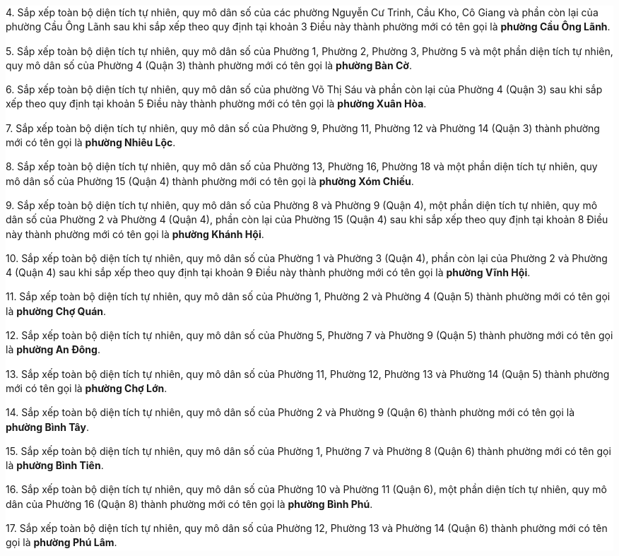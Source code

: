 4\. Sắp xếp toàn bộ diện tích tự nhiên, quy mô dân số của các phường
Nguyễn Cư Trinh, Cầu Kho, Cô Giang và phần còn lại của phường Cầu Ông
Lãnh sau khi sắp xếp theo quy định tại khoản 3 Điều này thành phường mới
có tên gọi là **phường Cầu Ông Lãnh**.

5\. Sắp xếp toàn bộ diện tích tự nhiên, quy mô dân số của Phường 1,
Phường 2, Phường 3, Phường 5 và một phần diện tích tự nhiên, quy mô dân
số của Phường 4 (Quận 3) thành phường mới có tên gọi là **phường Bàn
Cờ**.

6\. Sắp xếp toàn bộ diện tích tự nhiên, quy mô dân số của phường Võ Thị
Sáu và phần còn lại của Phường 4 (Quận 3) sau khi sắp xếp theo quy định
tại khoản 5 Điều này thành phường mới có tên gọi là **phường Xuân Hòa**.

7\. Sắp xếp toàn bộ diện tích tự nhiên, quy mô dân số của Phường 9,
Phường 11, Phường 12 và Phường 14 (Quận 3) thành phường mới có tên gọi
là **phường Nhiêu Lộc**.

8\. Sắp xếp toàn bộ diện tích tự nhiên, quy mô dân số của Phường 13,
Phường 16, Phường 18 và một phần diện tích tự nhiên, quy mô dân số của
Phường 15 (Quận 4) thành phường mới có tên gọi là **phường Xóm Chiếu**.

9\. Sắp xếp toàn bộ diện tích tự nhiên, quy mô dân số của Phường 8 và
Phường 9 (Quận 4), một phần diện tích tự nhiên, quy mô dân số của Phường
2 và Phường 4 (Quận 4), phần còn lại của Phường 15 (Quận 4) sau khi sắp
xếp theo quy định tại khoản 8 Điều này thành phường mới có tên gọi là
**phường Khánh Hội**.

10\. Sắp xếp toàn bộ diện tích tự nhiên, quy mô dân số của Phường 1 và
Phường 3 (Quận 4), phần còn lại của Phường 2 và Phường 4 (Quận 4) sau
khi sắp xếp theo quy định tại khoản 9 Điều này thành phường mới có tên
gọi là **phường Vĩnh Hội**.

11\. Sắp xếp toàn bộ diện tích tự nhiên, quy mô dân số của Phường 1,
Phường 2 và Phường 4 (Quận 5) thành phường mới có tên gọi là **phường
Chợ Quán**.

12\. Sắp xếp toàn bộ diện tích tự nhiên, quy mô dân số của Phường 5,
Phường 7 và Phường 9 (Quận 5) thành phường mới có tên gọi là **phường An
Đông**.

13\. Sắp xếp toàn bộ diện tích tự nhiên, quy mô dân số của Phường 11,
Phường 12, Phường 13 và Phường 14 (Quận 5) thành phường mới có tên gọi
là **phường Chợ Lớn**.

14\. Sắp xếp toàn bộ diện tích tự nhiên, quy mô dân số của Phường 2 và
Phường 9 (Quận 6) thành phường mới có tên gọi là **phường Bình Tây**.

15\. Sắp xếp toàn bộ diện tích tự nhiên, quy mô dân số của Phường 1,
Phường 7 và Phường 8 (Quận 6) thành phường mới có tên gọi là **phường
Bình Tiên**.

16\. Sắp xếp toàn bộ diện tích tự nhiên, quy mô dân số của Phường 10 và
Phường 11 (Quận 6), một phần diện tích tự nhiên, quy mô dân của Phường
16 (Quận 8) thành phường mới có tên gọi là **phường Bình Phú**.

17\. Sắp xếp toàn bộ diện tích tự nhiên, quy mô dân số của Phường 12,
Phường 13 và Phường 14 (Quận 6) thành phường mới có tên gọi là **phường
Phú Lâm**.
